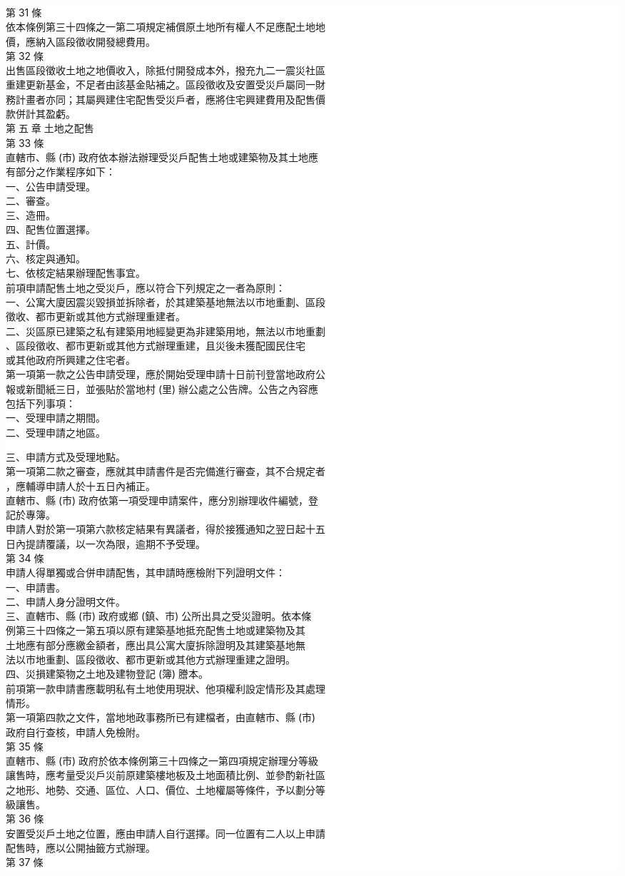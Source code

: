 
第 31 條  
依本條例第三十四條之一第二項規定補償原土地所有權人不足應配土地地  
價，應納入區段徵收開發總費用。  
第 32 條  
出售區段徵收土地之地價收入，除抵付開發成本外，撥充九二一震災社區  
重建更新基金，不足者由該基金貼補之。區段徵收及安置受災戶屬同一財  
務計畫者亦同；其屬興建住宅配售受災戶者，應將住宅興建費用及配售價  
款併計其盈虧。  
第 五 章 土地之配售  
第 33 條  
直轄市、縣 (市) 政府依本辦法辦理受災戶配售土地或建築物及其土地應  
有部分之作業程序如下：  
一、公告申請受理。  
二、審查。  
三、造冊。  
四、配售位置選擇。  
五、計價。  
六、核定與通知。  
七、依核定結果辦理配售事宜。  
前項申請配售土地之受災戶，應以符合下列規定之一者為原則：  
一、公寓大廈因震災毀損並拆除者，於其建築基地無法以市地重劃、區段  
徵收、都市更新或其他方式辦理重建者。  
二、災區原已建築之私有建築用地經變更為非建築用地，無法以市地重劃  
、區段徵收、都市更新或其他方式辦理重建，且災後未獲配國民住宅  
或其他政府所興建之住宅者。  
第一項第一款之公告申請受理，應於開始受理申請十日前刊登當地政府公  
報或新聞紙三日，並張貼於當地村 (里) 辦公處之公告牌。公告之內容應  
包括下列事項：  
一、受理申請之期間。  
二、受理申請之地區。  


三、申請方式及受理地點。  
第一項第二款之審查，應就其申請書件是否完備進行審查，其不合規定者  
，應輔導申請人於十五日內補正。  
直轄市、縣 (市) 政府依第一項受理申請案件，應分別辦理收件編號，登  
記於專簿。  
申請人對於第一項第六款核定結果有異議者，得於接獲通知之翌日起十五  
日內提請覆議，以一次為限，逾期不予受理。  
第 34 條  
申請人得單獨或合併申請配售，其申請時應檢附下列證明文件：  
一、申請書。  
二、申請人身分證明文件。  
三、直轄市、縣 (市) 政府或鄉 (鎮、市) 公所出具之受災證明。依本條  
例第三十四條之一第五項以原有建築基地抵充配售土地或建築物及其  
土地應有部分應繳金額者，應出具公寓大廈拆除證明及其建築基地無  
法以市地重劃、區段徵收、都市更新或其他方式辦理重建之證明。  
四、災損建築物之土地及建物登記 (簿) 謄本。  
前項第一款申請書應載明私有土地使用現狀、他項權利設定情形及其處理  
情形。  
第一項第四款之文件，當地地政事務所已有建檔者，由直轄市、縣 (市)  
政府自行查核，申請人免檢附。  
第 35 條  
直轄市、縣 (市) 政府於依本條例第三十四條之一第四項規定辦理分等級  
讓售時，應考量受災戶災前原建築樓地板及土地面積比例、並參酌新社區  
之地形、地勢、交通、區位、人口、價位、土地權屬等條件，予以劃分等  
級讓售。  
第 36 條  
安置受災戶土地之位置，應由申請人自行選擇。同一位置有二人以上申請  
配售時，應以公開抽籤方式辦理。  
第 37 條  
